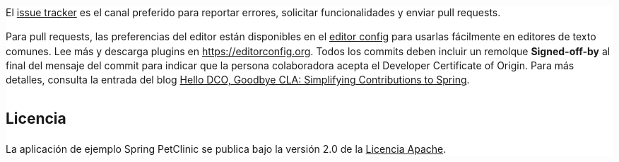 El [issue tracker](https://github.com/spring-projects/spring-petclinic/issues) es el canal preferido para reportar errores, solicitar funcionalidades y enviar pull requests.

Para pull requests, las preferencias del editor están disponibles en el [editor config](.editorconfig) para usarlas fácilmente en editores de texto comunes. Lee más y descarga plugins en <https://editorconfig.org>. Todos los commits deben incluir un remolque __Signed-off-by__ al final del mensaje del commit para indicar que la persona colaboradora acepta el Developer Certificate of Origin.
Para más detalles, consulta la entrada del blog [Hello DCO, Goodbye CLA: Simplifying Contributions to Spring](https://spring.io/blog/2025/01/06/hello-dco-goodbye-cla-simplifying-contributions-to-spring).

## Licencia

La aplicación de ejemplo Spring PetClinic se publica bajo la versión 2.0 de la [Licencia Apache](https://www.apache.org/licenses/LICENSE-2.0).
